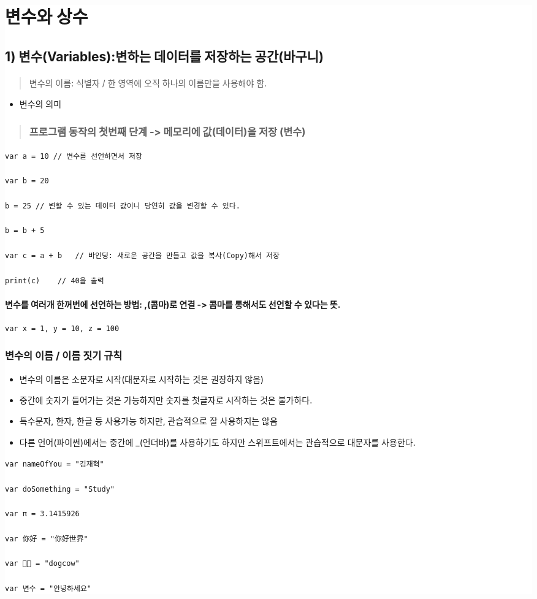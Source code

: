 # 변수와 상수

## 1) 변수(Variables):변하는 데이터를 저장하는 공간(바구니)

> 변수의 이름: 식별자 / 한 영역에 오직 하나의 이름만을 사용해야 함.

- 변수의 의미

> ### 프로그램 동작의 첫번째 단계 -> 메모리에 값(데이터)을 저장 (변수)

```
var a = 10 // 변수를 선언하면서 저장

var b = 20

b = 25 // 변할 수 있는 데이터 값이니 당연히 값을 변경할 수 있다.

b = b + 5

var c = a + b   // 바인딩: 새로운 공간을 만들고 값을 복사(Copy)해서 저장

print(c)    // 40을 출력

```

#### 변수를 여러개 한꺼번에 선언하는 방법: ,(콤마)로 연결 -> 콤마를 통해서도 선언할 수 있다는 뜻.

```
var x = 1, y = 10, z = 100

```

### 변수의 이름 / 이름 짓기 규칙

- 변수의 이름은 소문자로 시작(대문자로 시작하는 것은 권장하지 않음)

- 중간에 숫자가 들어가는 것은 가능하지만 숫자를 첫글자로 시작하는 것은 불가하다.

- 특수문자, 한자, 한글 등 사용가능 하지만, 관습적으로 잘 사용하지는 않음

- 다른 언어(파이썬)에서는 중간에 \_(언더바)를 사용하기도 하지만 스위프트에서는 관습적으로 대문자를 사용한다.

```
var nameOfYou = "김재혁"

var doSomething = "Study"

var π = 3.1415926

var 你好 = "你好世界"

var 🐶🐮 = "dogcow"

var 변수 = "안녕하세요"

```
